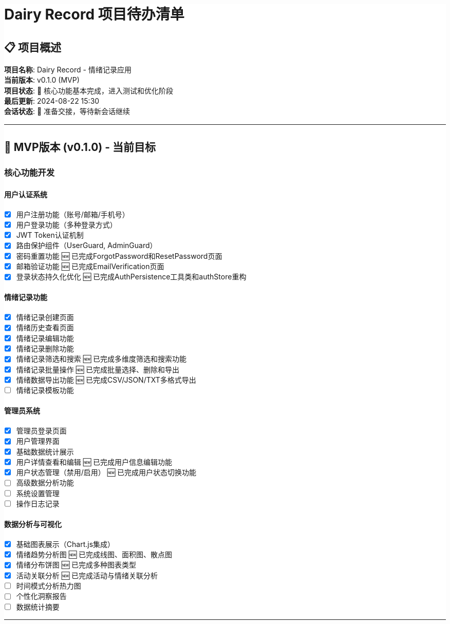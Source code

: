 # Dairy Record 项目待办清单

## 📋 项目概述

**项目名称**: Dairy Record - 情绪记录应用  
**当前版本**: v0.1.0 (MVP)  
**项目状态**: 🚀 核心功能基本完成，进入测试和优化阶段  
**最后更新**: 2024-08-22 15:30  
**会话状态**: 🔄 准备交接，等待新会话继续  

---

## 🎯 MVP版本 (v0.1.0) - 当前目标

### 核心功能开发

#### 用户认证系统
- [x] 用户注册功能（账号/邮箱/手机号）
- [x] 用户登录功能（多种登录方式）
- [x] JWT Token认证机制
- [x] 路由保护组件（UserGuard, AdminGuard）
- [x] 密码重置功能 🆕 已完成ForgotPassword和ResetPassword页面
- [x] 邮箱验证功能 🆕 已完成EmailVerification页面
- [x] 登录状态持久化优化 🆕 已完成AuthPersistence工具类和authStore重构

#### 情绪记录功能
- [x] 情绪记录创建页面
- [x] 情绪历史查看页面  
- [x] 情绪记录编辑功能
- [x] 情绪记录删除功能
- [x] 情绪记录筛选和搜索 🆕 已完成多维度筛选和搜索功能
- [x] 情绪记录批量操作 🆕 已完成批量选择、删除和导出
- [x] 情绪数据导出功能 🆕 已完成CSV/JSON/TXT多格式导出
- [ ] 情绪记录模板功能

#### 管理员系统
- [x] 管理员登录页面
- [x] 用户管理界面
- [x] 基础数据统计展示
- [x] 用户详情查看和编辑 🆕 已完成用户信息编辑功能
- [x] 用户状态管理（禁用/启用） 🆕 已完成用户状态切换功能
- [ ] 高级数据分析功能
- [ ] 系统设置管理
- [ ] 操作日志记录

#### 数据分析与可视化
- [x] 基础图表展示（Chart.js集成）
- [x] 情绪趋势分析图 🆕 已完成线图、面积图、散点图
- [x] 情绪分布饼图 🆕 已完成多种图表类型
- [x] 活动关联分析 🆕 已完成活动与情绪关联分析
- [ ] 时间模式分析热力图
- [ ] 个性化洞察报告
- [ ] 数据统计摘要

---